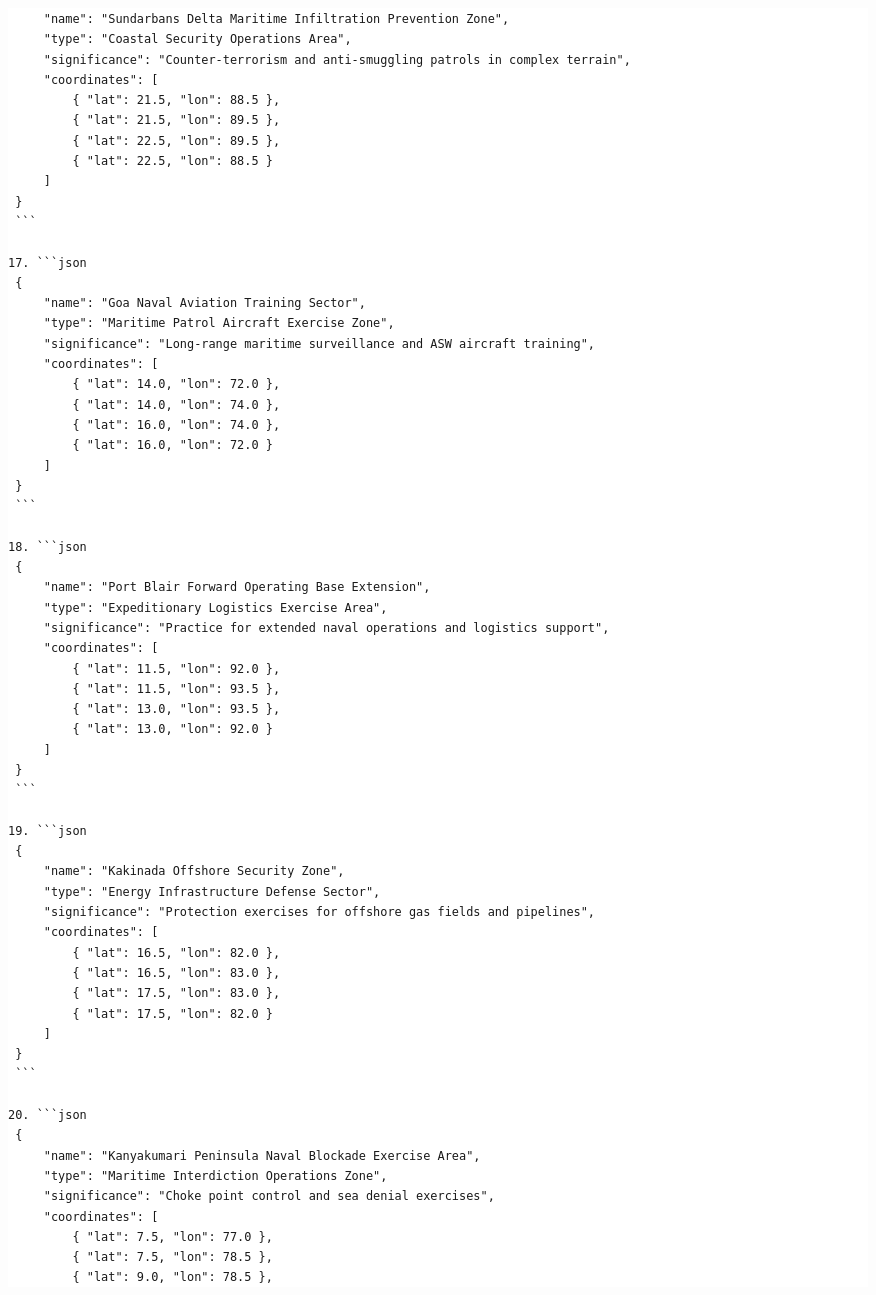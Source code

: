    ```
    	"name": "Sundarbans Delta Maritime Infiltration Prevention Zone",
    	"type": "Coastal Security Operations Area",
    	"significance": "Counter-terrorism and anti-smuggling patrols in complex terrain",
    	"coordinates": [
    		{ "lat": 21.5, "lon": 88.5 },
    		{ "lat": 21.5, "lon": 89.5 },
    		{ "lat": 22.5, "lon": 89.5 },
    		{ "lat": 22.5, "lon": 88.5 }
    	]
    }
    ```

17. ```json
    {
    	"name": "Goa Naval Aviation Training Sector",
    	"type": "Maritime Patrol Aircraft Exercise Zone",
    	"significance": "Long-range maritime surveillance and ASW aircraft training",
    	"coordinates": [
    		{ "lat": 14.0, "lon": 72.0 },
    		{ "lat": 14.0, "lon": 74.0 },
    		{ "lat": 16.0, "lon": 74.0 },
    		{ "lat": 16.0, "lon": 72.0 }
    	]
    }
    ```

18. ```json
    {
    	"name": "Port Blair Forward Operating Base Extension",
    	"type": "Expeditionary Logistics Exercise Area",
    	"significance": "Practice for extended naval operations and logistics support",
    	"coordinates": [
    		{ "lat": 11.5, "lon": 92.0 },
    		{ "lat": 11.5, "lon": 93.5 },
    		{ "lat": 13.0, "lon": 93.5 },
    		{ "lat": 13.0, "lon": 92.0 }
    	]
    }
    ```

19. ```json
    {
    	"name": "Kakinada Offshore Security Zone",
    	"type": "Energy Infrastructure Defense Sector",
    	"significance": "Protection exercises for offshore gas fields and pipelines",
    	"coordinates": [
    		{ "lat": 16.5, "lon": 82.0 },
    		{ "lat": 16.5, "lon": 83.0 },
    		{ "lat": 17.5, "lon": 83.0 },
    		{ "lat": 17.5, "lon": 82.0 }
    	]
    }
    ```

20. ```json
    {
    	"name": "Kanyakumari Peninsula Naval Blockade Exercise Area",
    	"type": "Maritime Interdiction Operations Zone",
    	"significance": "Choke point control and sea denial exercises",
    	"coordinates": [
    		{ "lat": 7.5, "lon": 77.0 },
    		{ "lat": 7.5, "lon": 78.5 },
    		{ "lat": 9.0, "lon": 78.5 },
   ```